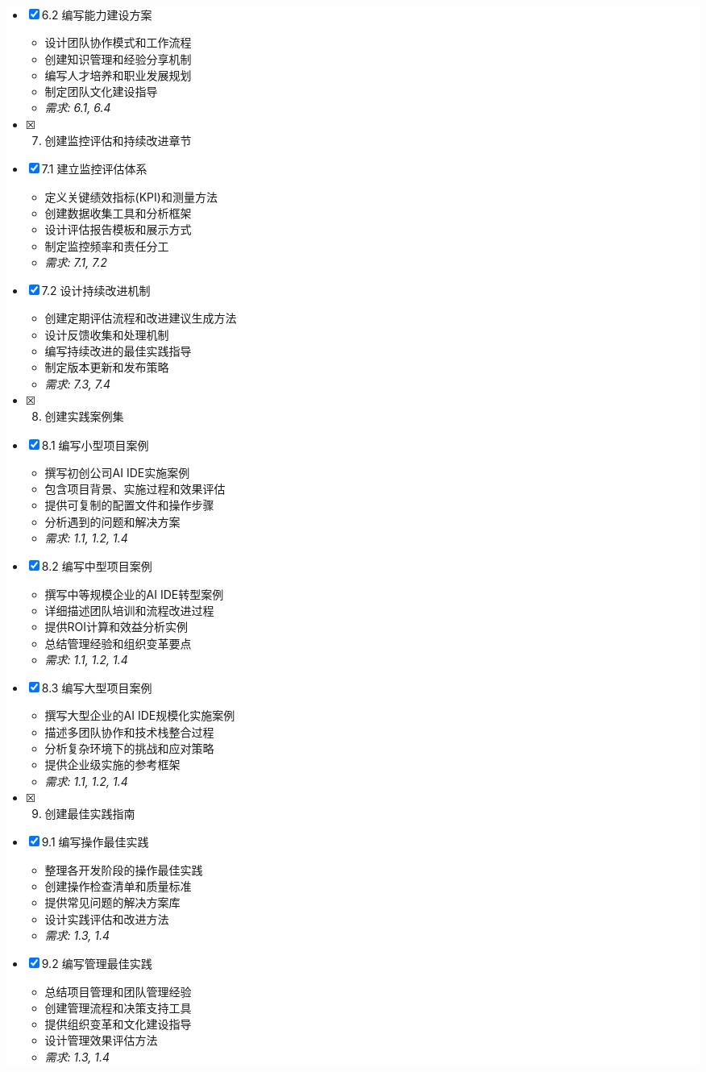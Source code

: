 - [x] 6.2 编写能力建设方案
  - 设计团队协作模式和工作流程
  - 创建知识管理和经验分享机制
  - 编写人才培养和职业发展规划
  - 制定团队文化建设指导
  - _需求: 6.1, 6.4_

- [x] 7. 创建监控评估和持续改进章节
- [x] 7.1 建立监控评估体系
  - 定义关键绩效指标(KPI)和测量方法
  - 创建数据收集工具和分析框架
  - 设计评估报告模板和展示方式
  - 制定监控频率和责任分工
  - _需求: 7.1, 7.2_

- [x] 7.2 设计持续改进机制
  - 创建定期评估流程和改进建议生成方法
  - 设计反馈收集和处理机制
  - 编写持续改进的最佳实践指导
  - 制定版本更新和发布策略
  - _需求: 7.3, 7.4_

- [x] 8. 创建实践案例集
- [x] 8.1 编写小型项目案例
  - 撰写初创公司AI IDE实施案例
  - 包含项目背景、实施过程和效果评估
  - 提供可复制的配置文件和操作步骤
  - 分析遇到的问题和解决方案
  - _需求: 1.1, 1.2, 1.4_

- [x] 8.2 编写中型项目案例
  - 撰写中等规模企业的AI IDE转型案例
  - 详细描述团队培训和流程改进过程
  - 提供ROI计算和效益分析实例
  - 总结管理经验和组织变革要点
  - _需求: 1.1, 1.2, 1.4_

- [x] 8.3 编写大型项目案例
  - 撰写大型企业的AI IDE规模化实施案例
  - 描述多团队协作和技术栈整合过程
  - 分析复杂环境下的挑战和应对策略
  - 提供企业级实施的参考框架
  - _需求: 1.1, 1.2, 1.4_

- [x] 9. 创建最佳实践指南
- [x] 9.1 编写操作最佳实践
  - 整理各开发阶段的操作最佳实践
  - 创建操作检查清单和质量标准
  - 提供常见问题的解决方案库
  - 设计实践评估和改进方法
  - _需求: 1.3, 1.4_

- [x] 9.2 编写管理最佳实践
  - 总结项目管理和团队管理经验
  - 创建管理流程和决策支持工具
  - 提供组织变革和文化建设指导
  - 设计管理效果评估方法
  - _需求: 1.3, 1.4_
